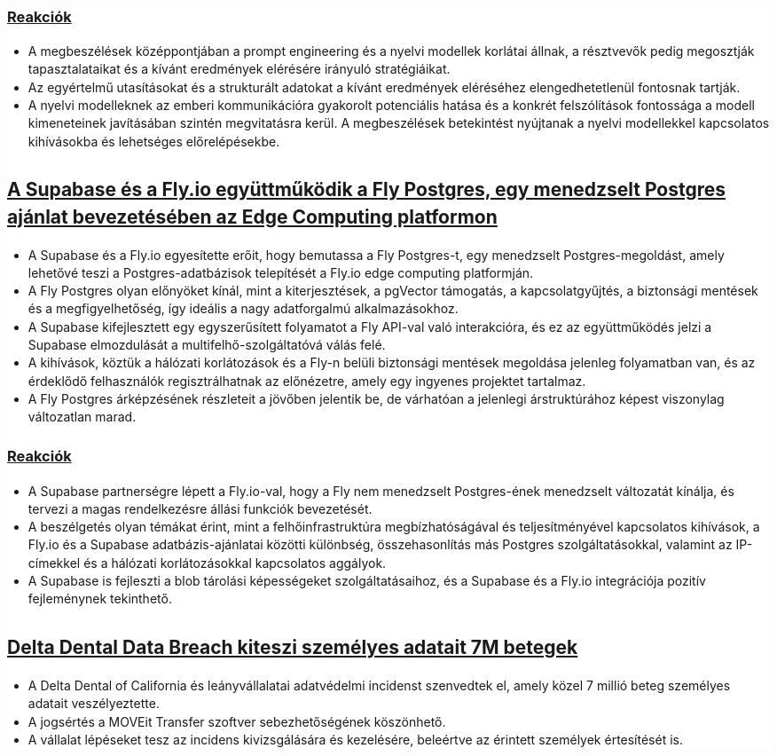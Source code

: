### [Reakciók](https://news.ycombinator.com/item?id=38657029)

- A megbeszélések középpontjában a prompt engineering és a nyelvi modellek korlátai állnak, a résztvevők pedig megosztják tapasztalataikat és a kívánt eredmények elérésére irányuló stratégiáikat.
- Az egyértelmű utasításokat és a strukturált adatokat a kívánt eredmények eléréséhez elengedhetetlenül fontosnak tartják.
- A nyelvi modelleknek az emberi kommunikációra gyakorolt potenciális hatása és a konkrét felszólítások fontossága a modell kimeneteinek javításában szintén megvitatásra kerül. A megbeszélések betekintést nyújtanak a nyelvi modellekkel kapcsolatos kihívásokba és lehetséges előrelépésekbe.

## [A Supabase és a Fly.io együttműködik a Fly Postgres, egy menedzselt Postgres ajánlat bevezetésében az Edge Computing platformon](https://supabase.com/blog/postgres-on-fly-by-supabase)

- A Supabase és a Fly.io egyesítette erőit, hogy bemutassa a Fly Postgres-t, egy menedzselt Postgres-megoldást, amely lehetővé teszi a Postgres-adatbázisok telepítését a Fly.io edge computing platformján.
- A Fly Postgres olyan előnyöket kínál, mint a kiterjesztések, a pgVector támogatás, a kapcsolatgyűjtés, a biztonsági mentések és a megfigyelhetőség, így ideális a nagy adatforgalmú alkalmazásokhoz.
- A Supabase kifejlesztett egy egyszerűsített folyamatot a Fly API-val való interakcióra, és ez az együttműködés jelzi a Supabase elmozdulását a multifelhő-szolgáltatóvá válás felé.
- A kihívások, köztük a hálózati korlátozások és a Fly-n belüli biztonsági mentések megoldása jelenleg folyamatban van, és az érdeklődő felhasználók regisztrálhatnak az előnézetre, amely egy ingyenes projektet tartalmaz.
- A Fly Postgres árképzésének részleteit a jövőben jelentik be, de várhatóan a jelenlegi árstruktúrához képest viszonylag változatlan marad.

### [Reakciók](https://news.ycombinator.com/item?id=38653212)

- A Supabase partnerségre lépett a Fly.io-val, hogy a Fly nem menedzselt Postgres-ének menedzselt változatát kínálja, és tervezi a magas rendelkezésre állási funkciók bevezetését.
- A beszélgetés olyan témákat érint, mint a felhőinfrastruktúra megbízhatóságával és teljesítményével kapcsolatos kihívások, a Fly.io és a Supabase adatbázis-ajánlatai közötti különbség, összehasonlítás más Postgres szolgáltatásokkal, valamint az IP-címekkel és a hálózati korlátozásokkal kapcsolatos aggályok.
- A Supabase is fejleszti a blob tárolási képességeket szolgáltatásaihoz, és a Supabase és a Fly.io integrációja pozitív fejleménynek tekinthető.

## [Delta Dental Data Breach kiteszi személyes adatait 7M betegek](https://www.bleepingcomputer.com/news/security/delta-dental-says-data-breach-exposed-info-of-7-million-people/)

- A Delta Dental of California és leányvállalatai adatvédelmi incidenst szenvedtek el, amely közel 7 millió beteg személyes adatait veszélyeztette.
- A jogsértés a MOVEit Transfer szoftver sebezhetőségének köszönhető.
- A vállalat lépéseket tesz az incidens kivizsgálására és kezelésére, beleértve az érintett személyek értesítését is.
